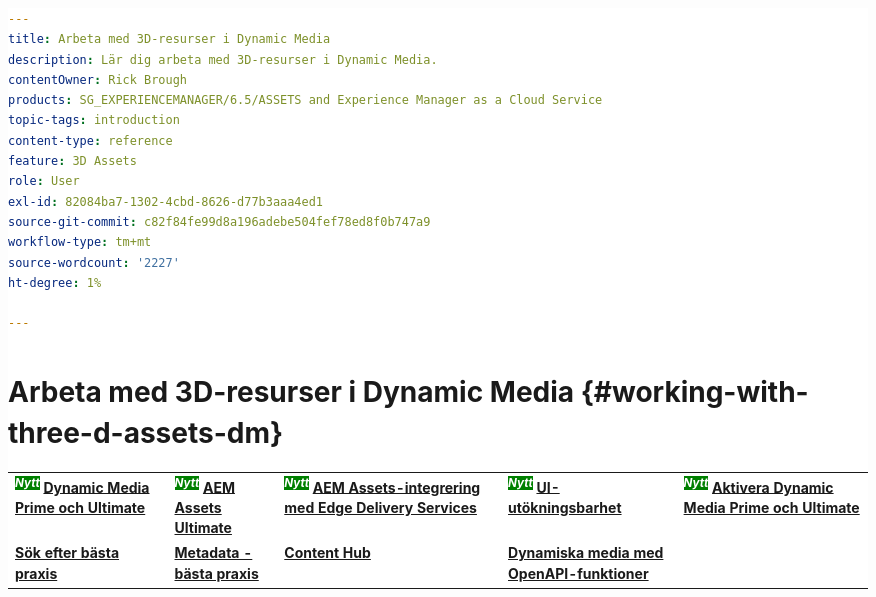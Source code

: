 ```yaml
---
title: Arbeta med 3D-resurser i Dynamic Media
description: Lär dig arbeta med 3D-resurser i Dynamic Media.
contentOwner: Rick Brough
products: SG_EXPERIENCEMANAGER/6.5/ASSETS and Experience Manager as a Cloud Service
topic-tags: introduction
content-type: reference
feature: 3D Assets
role: User
exl-id: 82084ba7-1302-4cbd-8626-d77b3aaa4ed1
source-git-commit: c82f84fe99d8a196adebe504fef78ed8f0b747a9
workflow-type: tm+mt
source-wordcount: '2227'
ht-degree: 1%

---
```


# Arbeta med 3D-resurser i Dynamic Media {#working-with-three-d-assets-dm}

<table>
    <tr>
        <td>
            <sup style= "background-color:#008000; color:#FFFFFF; font-weight:bold"><i>Nytt</i></sup> <a href="/help/assets/dynamic-media/dm-prime-ultimate.md"><b>Dynamic Media Prime och Ultimate</b></a>
        </td>
        <td>
            <sup style= "background-color:#008000; color:#FFFFFF; font-weight:bold"><i>Nytt</i></sup> <a href="/help/assets/assets-ultimate-overview.md"><b>AEM Assets Ultimate</b></a>
        </td>
        <td>
            <sup style= "background-color:#008000; color:#FFFFFF; font-weight:bold"><i>Nytt</i></sup> <a href="/help/assets/integrate-aem-assets-edge-delivery-services.md"><b>AEM Assets-integrering med Edge Delivery Services</b></a>
        </td>
        <td>
            <sup style= "background-color:#008000; color:#FFFFFF; font-weight:bold"><i>Nytt</i></sup> <a href="/help/assets/aem-assets-view-ui-extensibility.md"><b>UI-utökningsbarhet</b></a>
        </td>
          <td>
            <sup style= "background-color:#008000; color:#FFFFFF; font-weight:bold"><i>Nytt</i></sup> <a href="/help/assets/dynamic-media/enable-dynamic-media-prime-and-ultimate.md"><b>Aktivera Dynamic Media Prime och Ultimate</b></a>
        </td>
    </tr>
    <tr>
        <td>
            <a href="/help/assets/search-best-practices.md"><b>Sök efter bästa praxis</b></a>
        </td>
        <td>
            <a href="/help/assets/metadata-best-practices.md"><b>Metadata - bästa praxis</b></a>
        </td>
        <td>
            <a href="/help/assets/product-overview.md"><b>Content Hub</b></a>
        </td>
        <td>
            <a href="/help/assets/dynamic-media-open-apis-overview.md"><b>Dynamiska media med OpenAPI-funktioner</b></a>
        </td>
        <td>